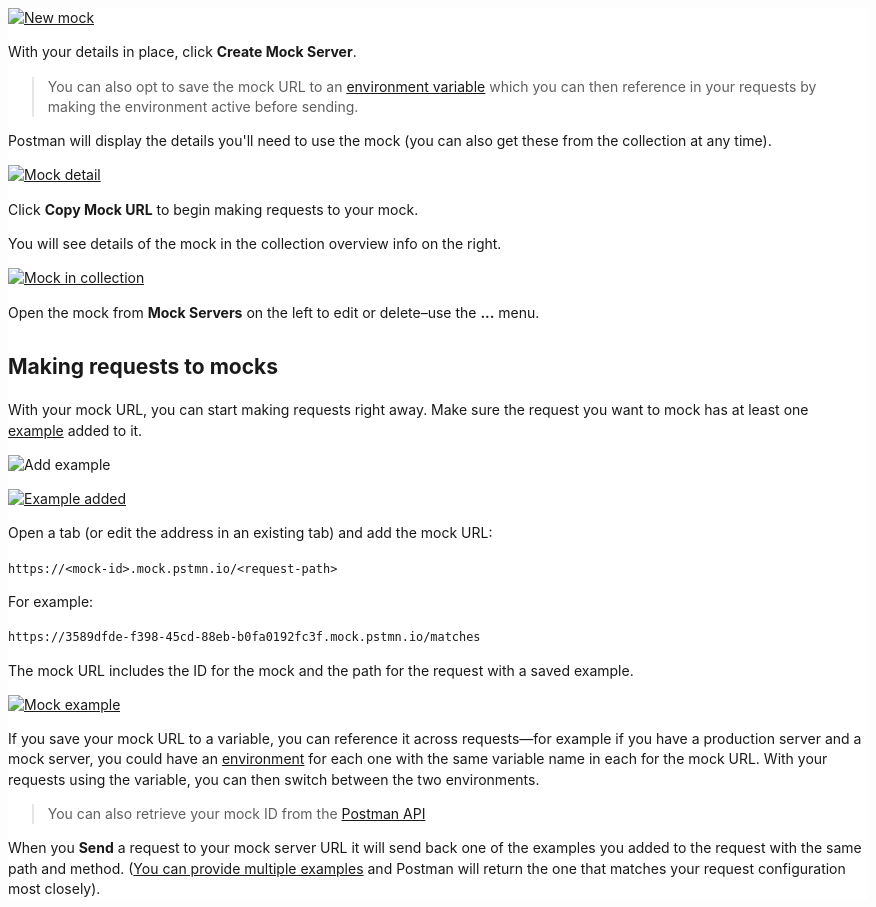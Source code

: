 [![New mock](https://assets.postman.com/postman-docs/mock-config-v8.jpg)](https://assets.postman.com/postman-docs/mock-config-v8.jpg)

With your details in place, click **Create Mock Server**.

> You can also opt to save the mock URL to an [environment variable](/docs/sending-requests/variables/) which you can then reference in your requests by making the environment active before sending.

Postman will display the details you'll need to use the mock (you can also get these from the collection at any time).

[![Mock detail](https://assets.postman.com/postman-docs/mock-detail-v8.jpg)](https://assets.postman.com/postman-docs/mock-detail-v8.jpg)

Click **Copy Mock URL** to begin making requests to your mock.

You will see details of the mock in the collection overview info on the right.

[![Mock in collection](https://assets.postman.com/postman-docs/mock-info-v8.jpg)](https://assets.postman.com/postman-docs/mock-info-v8.jpg)

Open the mock from __Mock Servers__ on the left to edit or delete–use the __...__ menu.

## Making requests to mocks

With your mock URL, you can start making requests right away. Make sure the request you want to mock has at least one [example](/docs/sending-requests/examples/) added to it.

<img alt="Add example" src="https://assets.postman.com/postman-docs/add-example-v8.jpg" width="300px"/>

[![Example added](https://assets.postman.com/postman-docs/example-added-v8.jpg)](https://assets.postman.com/postman-docs/example-added-v8.jpg)

Open a tab (or edit the address in an existing tab) and add the mock URL:

```
https://<mock-id>.mock.pstmn.io/<request-path>
```

For example:

```
https://3589dfde-f398-45cd-88eb-b0fa0192fc3f.mock.pstmn.io/matches
```

The mock URL includes the ID for the mock and the path for the request with a saved example.

[![Mock example](https://assets.postman.com/postman-docs/mock-example-v8.jpg)](https://assets.postman.com/postman-docs/mock-example-v8.jpg)

If you save your mock URL to a variable, you can reference it across requests—for example if you have a production server and a mock server, you could have an [environment](/docs/sending-requests/managing-environments/) for each one with the same variable name in each for the mock URL. With your requests using the variable, you can then switch between the two environments.

> You can also retrieve your mock ID from the [Postman API](https://documenter.getpostman.com/view/631643/JsLs/?version=latest#018b5d62-f6fc-f752-597e-c1eb4bb98d24)

When you **Send** a request to your mock server URL it will send back one of the examples you added to the request with the same path and method. ([You can provide multiple examples](/docs/designing-and-developing-your-api/mocking-data/mocking-with-examples/) and Postman will return the one that matches your request configuration most closely).
